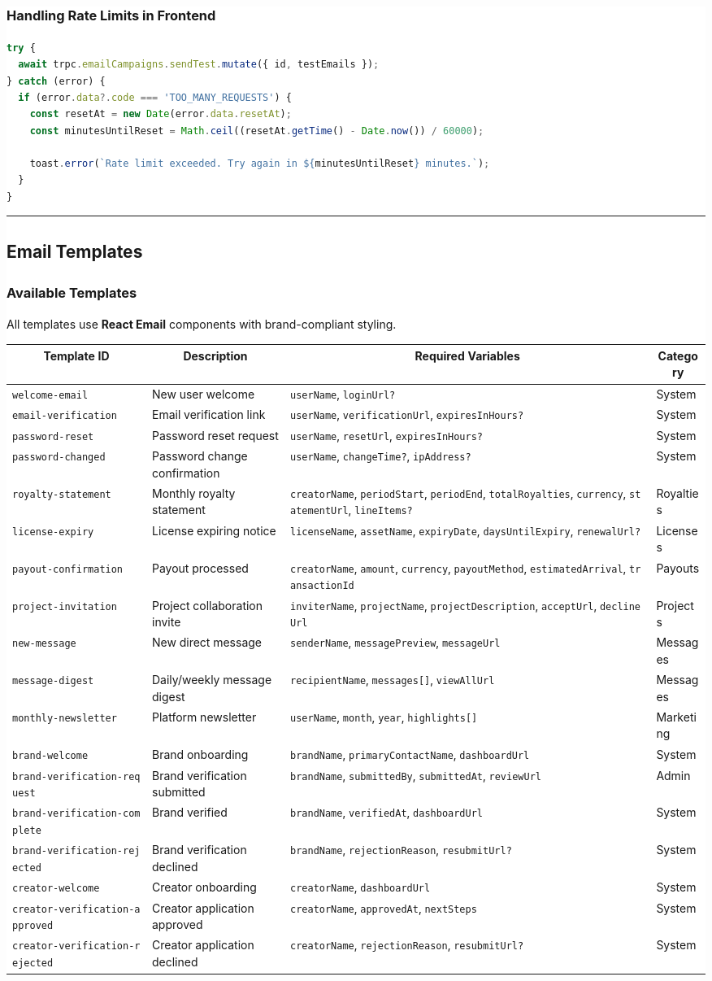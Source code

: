 ### Handling Rate Limits in Frontend

```typescript
try {
  await trpc.emailCampaigns.sendTest.mutate({ id, testEmails });
} catch (error) {
  if (error.data?.code === 'TOO_MANY_REQUESTS') {
    const resetAt = new Date(error.data.resetAt);
    const minutesUntilReset = Math.ceil((resetAt.getTime() - Date.now()) / 60000);
    
    toast.error(`Rate limit exceeded. Try again in ${minutesUntilReset} minutes.`);
  }
}
```

---

## Email Templates

### Available Templates

All templates use **React Email** components with brand-compliant styling.

| Template ID | Description | Required Variables | Category |
|-------------|-------------|-------------------|----------|
| `welcome-email` | New user welcome | `userName`, `loginUrl?` | System |
| `email-verification` | Email verification link | `userName`, `verificationUrl`, `expiresInHours?` | System |
| `password-reset` | Password reset request | `userName`, `resetUrl`, `expiresInHours?` | System |
| `password-changed` | Password change confirmation | `userName`, `changeTime?`, `ipAddress?` | System |
| `royalty-statement` | Monthly royalty statement | `creatorName`, `periodStart`, `periodEnd`, `totalRoyalties`, `currency`, `statementUrl`, `lineItems?` | Royalties |
| `license-expiry` | License expiring notice | `licenseName`, `assetName`, `expiryDate`, `daysUntilExpiry`, `renewalUrl?` | Licenses |
| `payout-confirmation` | Payout processed | `creatorName`, `amount`, `currency`, `payoutMethod`, `estimatedArrival`, `transactionId` | Payouts |
| `project-invitation` | Project collaboration invite | `inviterName`, `projectName`, `projectDescription`, `acceptUrl`, `declineUrl` | Projects |
| `new-message` | New direct message | `senderName`, `messagePreview`, `messageUrl` | Messages |
| `message-digest` | Daily/weekly message digest | `recipientName`, `messages[]`, `viewAllUrl` | Messages |
| `monthly-newsletter` | Platform newsletter | `userName`, `month`, `year`, `highlights[]` | Marketing |
| `brand-welcome` | Brand onboarding | `brandName`, `primaryContactName`, `dashboardUrl` | System |
| `brand-verification-request` | Brand verification submitted | `brandName`, `submittedBy`, `submittedAt`, `reviewUrl` | Admin |
| `brand-verification-complete` | Brand verified | `brandName`, `verifiedAt`, `dashboardUrl` | System |
| `brand-verification-rejected` | Brand verification declined | `brandName`, `rejectionReason`, `resubmitUrl?` | System |
| `creator-welcome` | Creator onboarding | `creatorName`, `dashboardUrl` | System |
| `creator-verification-approved` | Creator application approved | `creatorName`, `approvedAt`, `nextSteps` | System |
| `creator-verification-rejected` | Creator application declined | `creatorName`, `rejectionReason`, `resubmitUrl?` | System |
